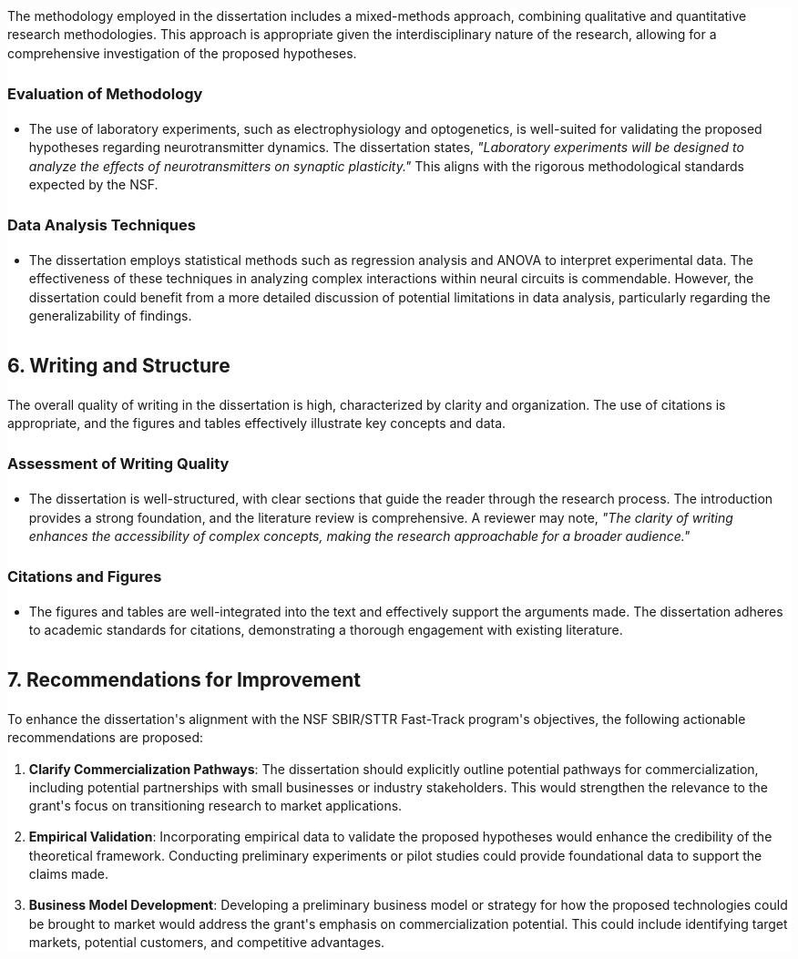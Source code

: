 The methodology employed in the dissertation includes a mixed-methods approach, combining qualitative and quantitative research methodologies. This approach is appropriate given the interdisciplinary nature of the research, allowing for a comprehensive investigation of the proposed hypotheses.

### Evaluation of Methodology
- The use of laboratory experiments, such as electrophysiology and optogenetics, is well-suited for validating the proposed hypotheses regarding neurotransmitter dynamics. The dissertation states, *"Laboratory experiments will be designed to analyze the effects of neurotransmitters on synaptic plasticity."* This aligns with the rigorous methodological standards expected by the NSF.

### Data Analysis Techniques
- The dissertation employs statistical methods such as regression analysis and ANOVA to interpret experimental data. The effectiveness of these techniques in analyzing complex interactions within neural circuits is commendable. However, the dissertation could benefit from a more detailed discussion of potential limitations in data analysis, particularly regarding the generalizability of findings.

## 6. Writing and Structure

The overall quality of writing in the dissertation is high, characterized by clarity and organization. The use of citations is appropriate, and the figures and tables effectively illustrate key concepts and data.

### Assessment of Writing Quality
- The dissertation is well-structured, with clear sections that guide the reader through the research process. The introduction provides a strong foundation, and the literature review is comprehensive. A reviewer may note, *"The clarity of writing enhances the accessibility of complex concepts, making the research approachable for a broader audience."*

### Citations and Figures
- The figures and tables are well-integrated into the text and effectively support the arguments made. The dissertation adheres to academic standards for citations, demonstrating a thorough engagement with existing literature.

## 7. Recommendations for Improvement

To enhance the dissertation's alignment with the NSF SBIR/STTR Fast-Track program's objectives, the following actionable recommendations are proposed:

1. **Clarify Commercialization Pathways**: The dissertation should explicitly outline potential pathways for commercialization, including potential partnerships with small businesses or industry stakeholders. This would strengthen the relevance to the grant's focus on transitioning research to market applications.

2. **Empirical Validation**: Incorporating empirical data to validate the proposed hypotheses would enhance the credibility of the theoretical framework. Conducting preliminary experiments or pilot studies could provide foundational data to support the claims made.

3. **Business Model Development**: Developing a preliminary business model or strategy for how the proposed technologies could be brought to market would address the grant's emphasis on commercialization potential. This could include identifying target markets, potential customers, and competitive advantages.
